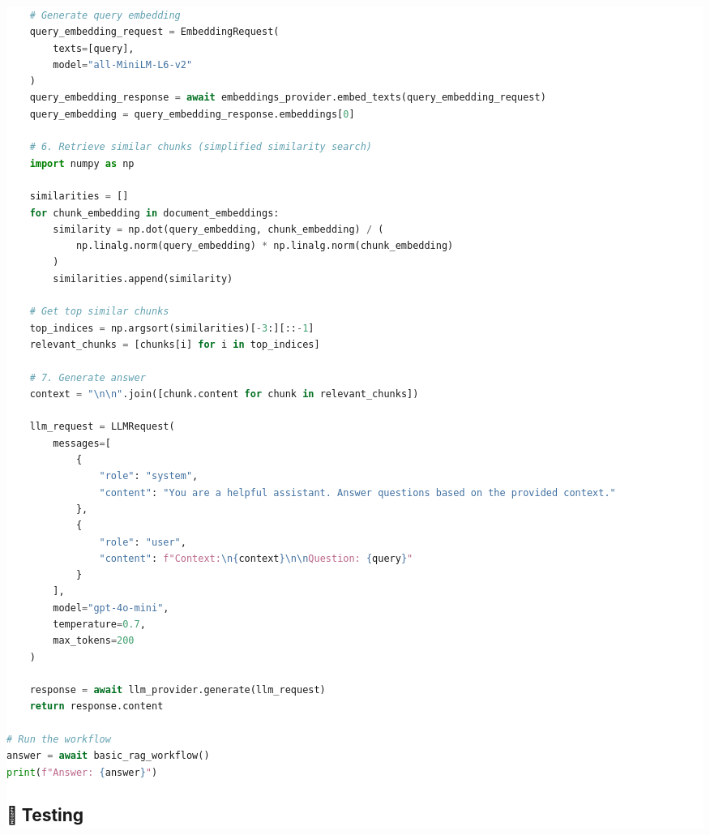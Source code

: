 ```python
    # Generate query embedding
    query_embedding_request = EmbeddingRequest(
        texts=[query],
        model="all-MiniLM-L6-v2"
    )
    query_embedding_response = await embeddings_provider.embed_texts(query_embedding_request)
    query_embedding = query_embedding_response.embeddings[0]
    
    # 6. Retrieve similar chunks (simplified similarity search)
    import numpy as np
    
    similarities = []
    for chunk_embedding in document_embeddings:
        similarity = np.dot(query_embedding, chunk_embedding) / (
            np.linalg.norm(query_embedding) * np.linalg.norm(chunk_embedding)
        )
        similarities.append(similarity)
    
    # Get top similar chunks
    top_indices = np.argsort(similarities)[-3:][::-1]
    relevant_chunks = [chunks[i] for i in top_indices]
    
    # 7. Generate answer
    context = "\n\n".join([chunk.content for chunk in relevant_chunks])
    
    llm_request = LLMRequest(
        messages=[
            {
                "role": "system",
                "content": "You are a helpful assistant. Answer questions based on the provided context."
            },
            {
                "role": "user",
                "content": f"Context:\n{context}\n\nQuestion: {query}"
            }
        ],
        model="gpt-4o-mini",
        temperature=0.7,
        max_tokens=200
    )
    
    response = await llm_provider.generate(llm_request)
    return response.content

# Run the workflow
answer = await basic_rag_workflow()
print(f"Answer: {answer}")
```

## 🧪 Testing
